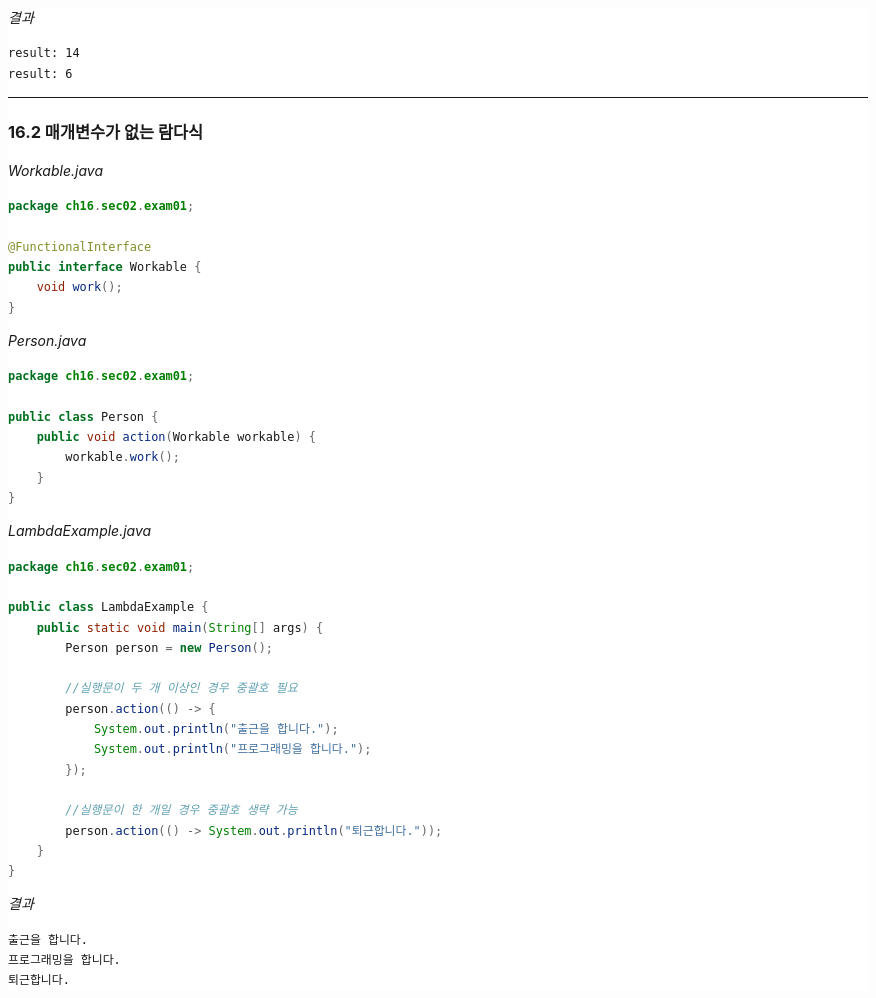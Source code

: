 *결과*
```
result: 14
result: 6
```

----------

### 16.2 매개변수가 없는 람다식

*Workable.java*
```java
package ch16.sec02.exam01;

@FunctionalInterface
public interface Workable {
	void work();
}
```

*Person.java*
```java
package ch16.sec02.exam01;

public class Person {
	public void action(Workable workable) {
		workable.work();
	}
}
```

*LambdaExample.java*
```java
package ch16.sec02.exam01;

public class LambdaExample {
	public static void main(String[] args) {
		Person person = new Person();

		//실행문이 두 개 이상인 경우 중괄호 필요
		person.action(() -> {
			System.out.println("출근을 합니다.");
			System.out.println("프로그래밍을 합니다.");
		});

		//실행문이 한 개일 경우 중괄호 생략 가능
		person.action(() -> System.out.println("퇴근합니다."));
	}
}
```

*결과*
```
출근을 합니다.
프로그래밍을 합니다.
퇴근합니다.
```
